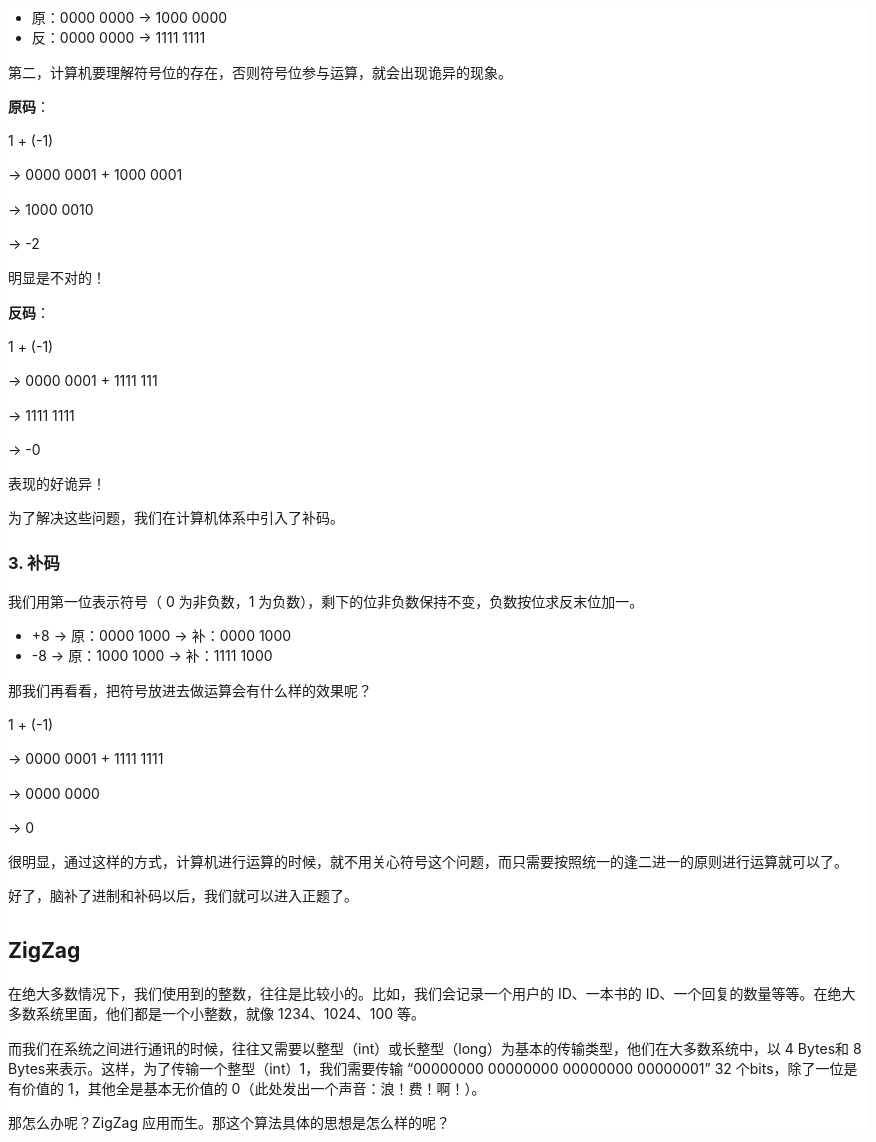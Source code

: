 - 原：0000 0000 → 1000 0000
- 反：0000 0000 → 1111 1111

第二，计算机要理解符号位的存在，否则符号位参与运算，就会出现诡异的现象。

**原码**：

1 + (-1)

→ 0000 0001 + 1000 0001

→ 1000 0010

→ -2

明显是不对的！

**反码**：

1 + (-1)

→ 0000 0001 + 1111 111

→ 1111 1111

→ -0

表现的好诡异！

为了解决这些问题，我们在计算机体系中引入了补码。

### 3. 补码

我们用第一位表示符号（ 0 为非负数，1 为负数），剩下的位非负数保持不变，负数按位求反末位加一。

- +8 → 原：0000 1000 → 补：0000 1000
- -8 → 原：1000 1000 → 补：1111 1000

那我们再看看，把符号放进去做运算会有什么样的效果呢？

1 + (-1)

→ 0000 0001 + 1111 1111

→ 0000 0000

→ 0

很明显，通过这样的方式，计算机进行运算的时候，就不用关心符号这个问题，而只需要按照统一的逢二进一的原则进行运算就可以了。

好了，脑补了进制和补码以后，我们就可以进入正题了。

## ZigZag

在绝大多数情况下，我们使用到的整数，往往是比较小的。比如，我们会记录一个用户的 ID、一本书的 ID、一个回复的数量等等。在绝大多数系统里面，他们都是一个小整数，就像 1234、1024、100 等。

而我们在系统之间进行通讯的时候，往往又需要以整型（int）或长整型（long）为基本的传输类型，他们在大多数系统中，以 4 Bytes和 8 Bytes来表示。这样，为了传输一个整型（int）1，我们需要传输 “00000000 00000000 00000000 00000001” 32 个bits，除了一位是有价值的 1，其他全是基本无价值的 0（此处发出一个声音：浪！费！啊！）。

那怎么办呢？ZigZag 应用而生。那这个算法具体的思想是怎么样的呢？
